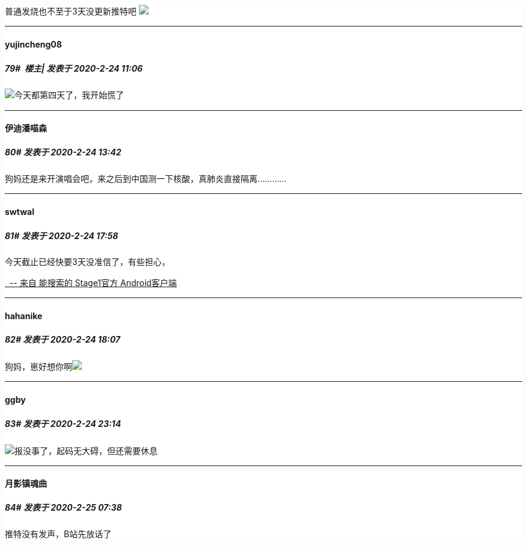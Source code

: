 
普通发烧也不至于3天没更新推特吧 <img src="https://static.saraba1st.com/image/smiley/face2017/139.png" referrerpolicy="no-referrer">


*****

####  yujincheng08  
##### 79#         楼主| 发表于 2020-2-24 11:06


<img src="https://static.saraba1st.com/image/smiley/face2017/169.gif" referrerpolicy="no-referrer">今天都第四天了，我开始慌了


*****

####  伊迪潘喵森  
##### 80#       发表于 2020-2-24 13:42


狗妈还是来开演唱会吧，来之后到中国测一下核酸，真肺炎直接隔离…………


*****

####  swtwal  
##### 81#       发表于 2020-2-24 17:58


今天截止已经快要3天没准信了，有些担心，

[  -- 来自 能搜索的 Stage1官方 Android客户端](https://www.coolapk.com/apk/140634)


*****

####  hahanike  
##### 82#       发表于 2020-2-24 18:07


狗妈，崽好想你啊<img src="https://static.saraba1st.com/image/smiley/face2017/169.gif" referrerpolicy="no-referrer">


*****

####  ggby  
##### 83#       发表于 2020-2-24 23:14


<img src="https://static.saraba1st.com/image/smiley/face2017/186.png" referrerpolicy="no-referrer">报没事了，起码无大碍，但还需要休息


*****

####  月影镇魂曲  
##### 84#       发表于 2020-2-25 07:38


推特没有发声，B站先放话了
